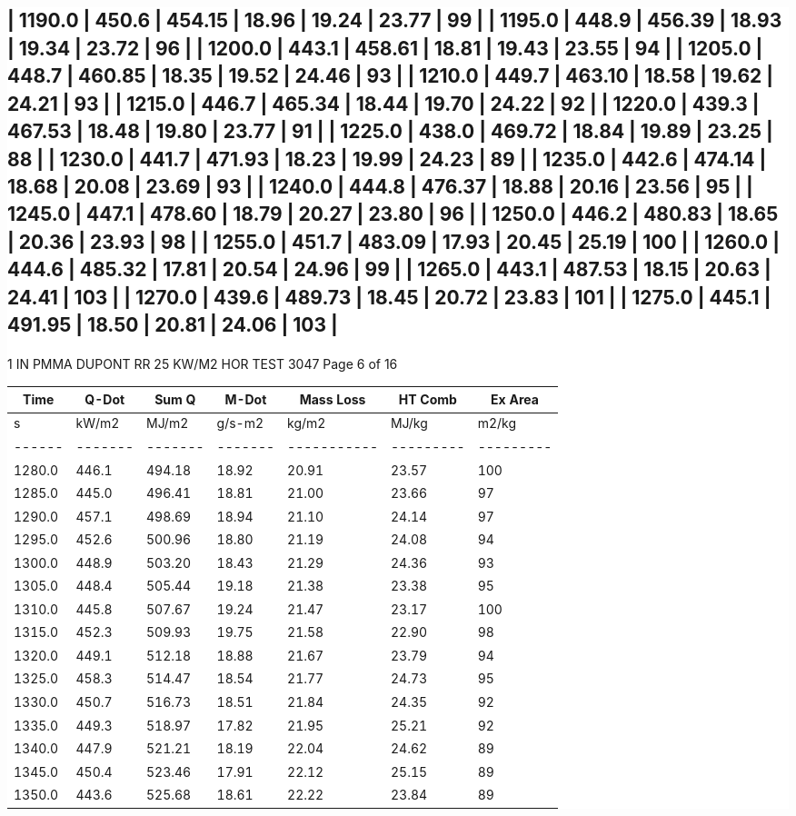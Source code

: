 | 1190.0 | 450.6 | 454.15 | 18.96 | 19.24 | 23.77 | 99 |
| 1195.0 | 448.9 | 456.39 | 18.93 | 19.34 | 23.72 | 96 |
| 1200.0 | 443.1 | 458.61 | 18.81 | 19.43 | 23.55 | 94 |
| 1205.0 | 448.7 | 460.85 | 18.35 | 19.52 | 24.46 | 93 |
| 1210.0 | 449.7 | 463.10 | 18.58 | 19.62 | 24.21 | 93 |
| 1215.0 | 446.7 | 465.34 | 18.44 | 19.70 | 24.22 | 92 |
| 1220.0 | 439.3 | 467.53 | 18.48 | 19.80 | 23.77 | 91 |
| 1225.0 | 438.0 | 469.72 | 18.84 | 19.89 | 23.25 | 88 |
| 1230.0 | 441.7 | 471.93 | 18.23 | 19.99 | 24.23 | 89 |
| 1235.0 | 442.6 | 474.14 | 18.68 | 20.08 | 23.69 | 93 |
| 1240.0 | 444.8 | 476.37 | 18.88 | 20.16 | 23.56 | 95 |
| 1245.0 | 447.1 | 478.60 | 18.79 | 20.27 | 23.80 | 96 |
| 1250.0 | 446.2 | 480.83 | 18.65 | 20.36 | 23.93 | 98 |
| 1255.0 | 451.7 | 483.09 | 17.93 | 20.45 | 25.19 | 100 |
| 1260.0 | 444.6 | 485.32 | 17.81 | 20.54 | 24.96 | 99 |
| 1265.0 | 443.1 | 487.53 | 18.15 | 20.63 | 24.41 | 103 |
| 1270.0 | 439.6 | 489.73 | 18.45 | 20.72 | 23.83 | 101 |
| 1275.0 | 445.1 | 491.95 | 18.50 | 20.81 | 24.06 | 103 |
---
1 IN PMMA DUPONT RR 25 KW/M2 HOR TEST 3047 Page 6 of 16

| Time | Q-Dot | Sum Q | M-Dot | Mass Loss | HT Comb | Ex Area |
|------|-------|-------|-------|-----------|---------|---------|
| s | kW/m2 | MJ/m2 | g/s-m2 | kg/m2 | MJ/kg | m2/kg |
|------|-------|-------|-------|-----------|---------|---------|
| 1280.0 | 446.1 | 494.18 | 18.92 | 20.91 | 23.57 | 100 |
| 1285.0 | 445.0 | 496.41 | 18.81 | 21.00 | 23.66 | 97 |
| 1290.0 | 457.1 | 498.69 | 18.94 | 21.10 | 24.14 | 97 |
| 1295.0 | 452.6 | 500.96 | 18.80 | 21.19 | 24.08 | 94 |
| 1300.0 | 448.9 | 503.20 | 18.43 | 21.29 | 24.36 | 93 |
| 1305.0 | 448.4 | 505.44 | 19.18 | 21.38 | 23.38 | 95 |
| 1310.0 | 445.8 | 507.67 | 19.24 | 21.47 | 23.17 | 100 |
| 1315.0 | 452.3 | 509.93 | 19.75 | 21.58 | 22.90 | 98 |
| 1320.0 | 449.1 | 512.18 | 18.88 | 21.67 | 23.79 | 94 |
| 1325.0 | 458.3 | 514.47 | 18.54 | 21.77 | 24.73 | 95 |
| 1330.0 | 450.7 | 516.73 | 18.51 | 21.84 | 24.35 | 92 |
| 1335.0 | 449.3 | 518.97 | 17.82 | 21.95 | 25.21 | 92 |
| 1340.0 | 447.9 | 521.21 | 18.19 | 22.04 | 24.62 | 89 |
| 1345.0 | 450.4 | 523.46 | 17.91 | 22.12 | 25.15 | 89 |
| 1350.0 | 443.6 | 525.68 | 18.61 | 22.22 | 23.84 | 89 |